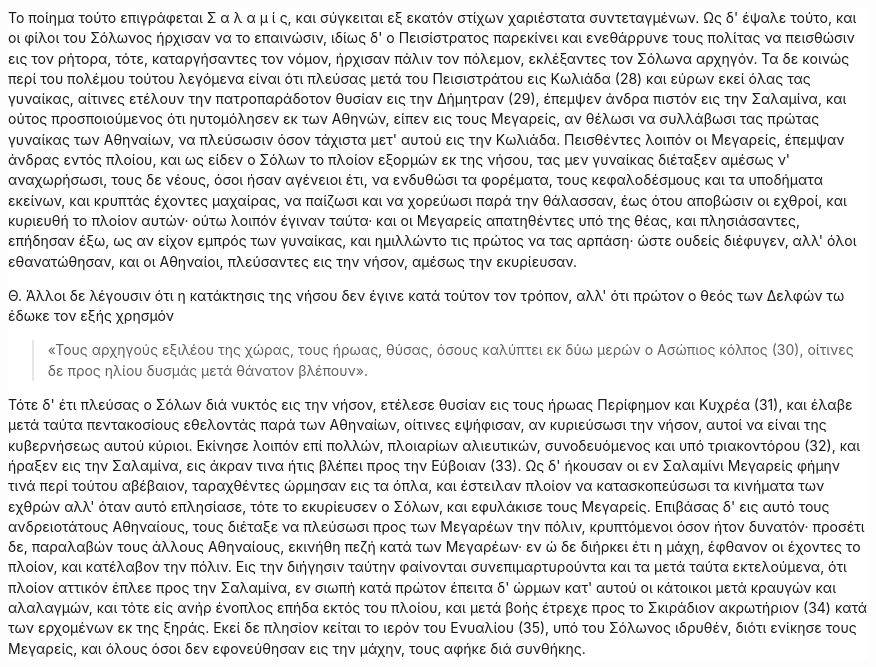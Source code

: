 Το ποίημα τούτο επιγράφεται Σ α λ α μ ί ς, και σύγκειται εξ
εκατόν στίχων χαριέστατα συντεταγμένων. Ως δ' έψαλε τούτο, και
οι φίλοι του Σόλωνος ήρχισαν να το επαινώσιν, ιδίως δ' ο
Πεισίστρατος παρεκίνει και ενεθάρρυνε τους πολίτας να πεισθώσιν
εις τον ρήτορα, τότε, καταργήσαντες τον νόμον, ήρχισαν πάλιν
τον πόλεμον, εκλέξαντες τον Σόλωνα αρχηγόν. Τα δε κοινώς περί
του πολέμου τούτου λεγόμενα είναι ότι πλεύσας μετά του
Πεισιστράτου εις Κωλιάδα (28) και εύρων εκεί όλας τας
γυναίκας, αίτινες ετέλουν την πατροπαράδοτον θυσίαν εις την
Δήμητραν (29), έπεμψεν άνδρα πιστόν εις την Σαλαμίνα, και
ούτος προσποιούμενος ότι ηυτομόλησεν εκ των Αθηνών, είπεν εις
τους Μεγαρείς, αν θέλωσι να συλλάβωσι τας πρώτας γυναίκας των
Αθηναίων, να πλεύσωσιν όσον τάχιστα μετ' αυτού εις την Κωλιάδα.
Πεισθέντες λοιπόν οι Μεγαρείς, έπεμψαν άνδρας εντός πλοίου, και
ως είδεν ο Σόλων το πλοίον εξορμών εκ της νήσου, τας μεν
γυναίκας διέταξεν αμέσως ν' αναχωρήσωσι, τους δε νέους, όσοι
ήσαν αγένειοι έτι, να ενδυθώσι τα φορέματα, τους κεφαλοδέσμους
και τα υποδήματα εκείνων, και κρυπτάς έχοντες μαχαίρας, να
παίζωσι και να χορεύωσι παρά την θάλασσαν, έως ότου αποβώσιν οι
εχθροί, και κυριευθή το πλοίον αυτών· ούτω λοιπόν έγιναν ταύτα·
και οι Μεγαρείς απατηθέντες υπό της θέας, και πλησιάσαντες,
επήδησαν έξω, ως αν είχον εμπρός των γυναίκας, και ημιλλώντο
τις πρώτος να τας αρπάση· ώστε ουδείς διέφυγεν, αλλ' όλοι
εθανατώθησαν, και οι Αθηναίοι, πλεύσαντες εις την νήσον, αμέσως
την εκυρίευσαν.

Θ. Άλλοι δε λέγουσιν ότι η κατάκτησις της νήσου δεν έγινε κατά
τούτον τον τρόπον, αλλ' ότι πρώτον ο θεός των Δελφών τω έδωκε
τον εξής χρησμόν

> «Τους αρχηγούς εξιλέου της χώρας, τους ήρωας, θύσας,
> όσους καλύπτει εκ δύω μερών ο Ασώπιος κόλπος (30),
> οίτινες δε προς ηλίου δυσμάς μετά θάνατον βλέπουν».

Τότε δ' έτι πλεύσας ο Σόλων διά νυκτός εις την νήσον, ετέλεσε
θυσίαν εις τους ήρωας Περίφημον και Κυχρέα (31), και έλαβε
μετά ταύτα πεντακοσίους εθελοντάς παρά των Αθηναίων, οίτινες
εψήφισαν, αν κυριεύσωσι την νήσον, αυτοί να είναι της
κυβερνήσεως αυτού κύριοι. Εκίνησε λοιπόν επί πολλών, πλοιαρίων
αλιευτικών, συνοδευόμενος και υπό τριακοντόρου (32), και
ήραξεν εις την Σαλαμίνα, εις άκραν τινα ήτις βλέπει προς την
Εύβοιαν (33). Ως δ' ήκουσαν οι εν Σαλαμίνι Μεγαρείς φήμην τινά
περί τούτου αβέβαιον, ταραχθέντες ώρμησαν εις τα όπλα, και
έστειλαν πλοίον να κατασκοπεύσωσι τα κινήματα των εχθρών αλλ'
όταν αυτό επλησίασε, τότε το εκυρίευσεν ο Σόλων, και εφυλάκισε
τους Μεγαρείς. Επιβάσας δ' εις αυτό τους ανδρειοτάτους
Αθηναίους, τους διέταξε να πλεύσωσι προς των Μεγαρέων την
πόλιν, κρυπτόμενοι όσον ήτον δυνατόν· προσέτι δε, παραλαβών
τους άλλους Αθηναίους, εκινήθη πεζή κατά των Μεγαρέων· εν ώ δε
διήρκει έτι η μάχη, έφθανον οι έχοντες το πλοίον, και κατέλαβον
την πόλιν. Εις την διήγησιν ταύτην φαίνονται συνεπιμαρτυρούντα
και τα μετά ταύτα εκτελούμενα, ότι πλοίον αττικόν έπλεε προς
την Σαλαμίνα, εν σιωπή κατά πρώτον έπειτα δ' ώρμων κατ' αυτού
οι κάτοικοι μετά κραυγών και αλαλαγμών, και τότε είς ανήρ
ένοπλος επήδα εκτός του πλοίου, και μετά βοής έτρεχε προς το
Σκιράδιον ακρωτήριον (34) κατά των ερχομένων εκ της ξηράς.
Εκεί δε πλησίον κείται το ιερόν του Ενυαλίου (35), υπό του
Σόλωνος ιδρυθέν, διότι ενίκησε τους Μεγαρείς, και όλους όσοι
δεν εφονεύθησαν εις την μάχην, τους αφήκε διά συνθήκης.
